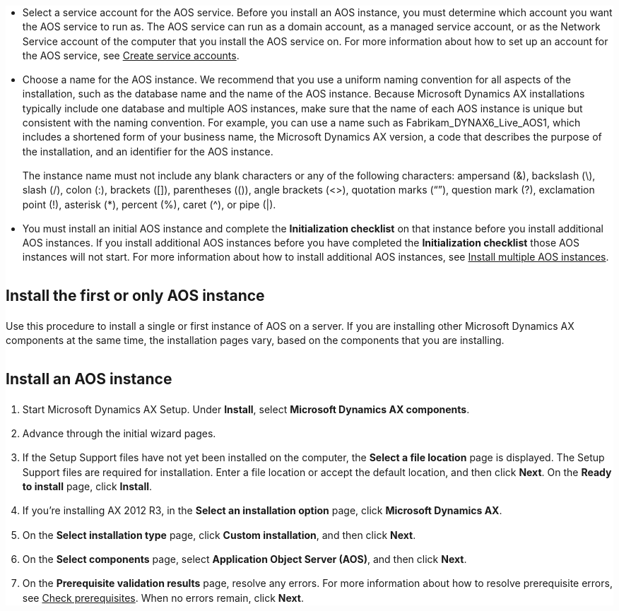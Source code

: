  - Select a service account for the AOS service. Before you install an AOS instance, you must determine which account you want the AOS service to run as. The AOS service can run as a domain account, as a managed service account, or as the Network Service account of the computer that you install the AOS service on. For more information about how to set up an account for the AOS service, see [Create service accounts](create-service-accounts.md).

  - Choose a name for the AOS instance. We recommend that you use a uniform naming convention for all aspects of the installation, such as the database name and the name of the AOS instance. Because Microsoft Dynamics AX installations typically include one database and multiple AOS instances, make sure that the name of each AOS instance is unique but consistent with the naming convention. For example, you can use a name such as Fabrikam\_DYNAX6\_Live\_AOS1, which includes a shortened form of your business name, the Microsoft Dynamics AX version, a code that describes the purpose of the installation, and an identifier for the AOS instance.
    
    The instance name must not include any blank characters or any of the following characters: ampersand (&), backslash (\\), slash (/), colon (:), brackets (\[\]), parentheses (()), angle brackets (\<\>), quotation marks (“”), question mark (?), exclamation point (\!), asterisk (\*), percent (%), caret (^), or pipe (|).

  - You must install an initial AOS instance and complete the **Initialization checklist** on that instance before you install additional AOS instances. If you install additional AOS instances before you have completed the **Initialization checklist** those AOS instances will not start. For more information about how to install additional AOS instances, see [Install multiple AOS instances](install-multiple-aos-instances.md).

## Install the first or only AOS instance

Use this procedure to install a single or first instance of AOS on a server. If you are installing other Microsoft Dynamics AX components at the same time, the installation pages vary, based on the components that you are installing.

## Install an AOS instance

1.  Start Microsoft Dynamics AX Setup. Under **Install**, select **Microsoft Dynamics AX components**.

2.  Advance through the initial wizard pages.

3.  If the Setup Support files have not yet been installed on the computer, the **Select a file location** page is displayed. The Setup Support files are required for installation. Enter a file location or accept the default location, and then click **Next**. On the **Ready to install** page, click **Install**.

4.  If you’re installing AX 2012 R3, in the **Select an installation option** page, click **Microsoft Dynamics AX**.

5.  On the **Select installation type** page, click **Custom installation**, and then click **Next**.

6.  On the **Select components** page, select **Application Object Server (AOS)**, and then click **Next**.

7.  On the **Prerequisite validation results** page, resolve any errors. For more information about how to resolve prerequisite errors, see [Check prerequisites](check-prerequisites.md). When no errors remain, click **Next**.
